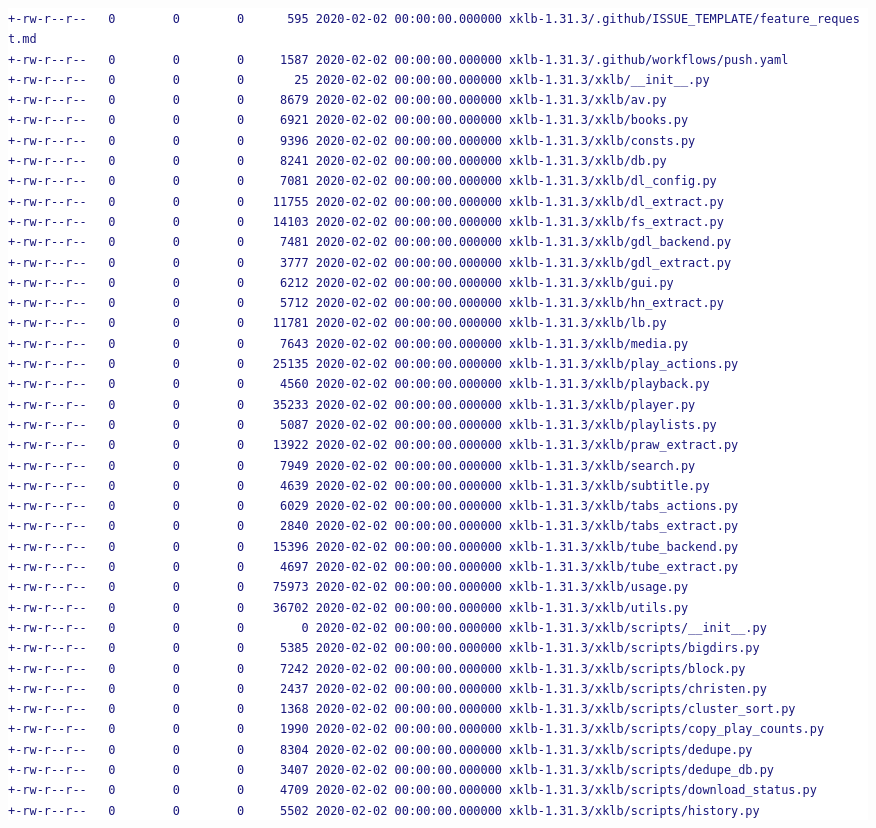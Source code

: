 ```diff
+-rw-r--r--   0        0        0      595 2020-02-02 00:00:00.000000 xklb-1.31.3/.github/ISSUE_TEMPLATE/feature_request.md
+-rw-r--r--   0        0        0     1587 2020-02-02 00:00:00.000000 xklb-1.31.3/.github/workflows/push.yaml
+-rw-r--r--   0        0        0       25 2020-02-02 00:00:00.000000 xklb-1.31.3/xklb/__init__.py
+-rw-r--r--   0        0        0     8679 2020-02-02 00:00:00.000000 xklb-1.31.3/xklb/av.py
+-rw-r--r--   0        0        0     6921 2020-02-02 00:00:00.000000 xklb-1.31.3/xklb/books.py
+-rw-r--r--   0        0        0     9396 2020-02-02 00:00:00.000000 xklb-1.31.3/xklb/consts.py
+-rw-r--r--   0        0        0     8241 2020-02-02 00:00:00.000000 xklb-1.31.3/xklb/db.py
+-rw-r--r--   0        0        0     7081 2020-02-02 00:00:00.000000 xklb-1.31.3/xklb/dl_config.py
+-rw-r--r--   0        0        0    11755 2020-02-02 00:00:00.000000 xklb-1.31.3/xklb/dl_extract.py
+-rw-r--r--   0        0        0    14103 2020-02-02 00:00:00.000000 xklb-1.31.3/xklb/fs_extract.py
+-rw-r--r--   0        0        0     7481 2020-02-02 00:00:00.000000 xklb-1.31.3/xklb/gdl_backend.py
+-rw-r--r--   0        0        0     3777 2020-02-02 00:00:00.000000 xklb-1.31.3/xklb/gdl_extract.py
+-rw-r--r--   0        0        0     6212 2020-02-02 00:00:00.000000 xklb-1.31.3/xklb/gui.py
+-rw-r--r--   0        0        0     5712 2020-02-02 00:00:00.000000 xklb-1.31.3/xklb/hn_extract.py
+-rw-r--r--   0        0        0    11781 2020-02-02 00:00:00.000000 xklb-1.31.3/xklb/lb.py
+-rw-r--r--   0        0        0     7643 2020-02-02 00:00:00.000000 xklb-1.31.3/xklb/media.py
+-rw-r--r--   0        0        0    25135 2020-02-02 00:00:00.000000 xklb-1.31.3/xklb/play_actions.py
+-rw-r--r--   0        0        0     4560 2020-02-02 00:00:00.000000 xklb-1.31.3/xklb/playback.py
+-rw-r--r--   0        0        0    35233 2020-02-02 00:00:00.000000 xklb-1.31.3/xklb/player.py
+-rw-r--r--   0        0        0     5087 2020-02-02 00:00:00.000000 xklb-1.31.3/xklb/playlists.py
+-rw-r--r--   0        0        0    13922 2020-02-02 00:00:00.000000 xklb-1.31.3/xklb/praw_extract.py
+-rw-r--r--   0        0        0     7949 2020-02-02 00:00:00.000000 xklb-1.31.3/xklb/search.py
+-rw-r--r--   0        0        0     4639 2020-02-02 00:00:00.000000 xklb-1.31.3/xklb/subtitle.py
+-rw-r--r--   0        0        0     6029 2020-02-02 00:00:00.000000 xklb-1.31.3/xklb/tabs_actions.py
+-rw-r--r--   0        0        0     2840 2020-02-02 00:00:00.000000 xklb-1.31.3/xklb/tabs_extract.py
+-rw-r--r--   0        0        0    15396 2020-02-02 00:00:00.000000 xklb-1.31.3/xklb/tube_backend.py
+-rw-r--r--   0        0        0     4697 2020-02-02 00:00:00.000000 xklb-1.31.3/xklb/tube_extract.py
+-rw-r--r--   0        0        0    75973 2020-02-02 00:00:00.000000 xklb-1.31.3/xklb/usage.py
+-rw-r--r--   0        0        0    36702 2020-02-02 00:00:00.000000 xklb-1.31.3/xklb/utils.py
+-rw-r--r--   0        0        0        0 2020-02-02 00:00:00.000000 xklb-1.31.3/xklb/scripts/__init__.py
+-rw-r--r--   0        0        0     5385 2020-02-02 00:00:00.000000 xklb-1.31.3/xklb/scripts/bigdirs.py
+-rw-r--r--   0        0        0     7242 2020-02-02 00:00:00.000000 xklb-1.31.3/xklb/scripts/block.py
+-rw-r--r--   0        0        0     2437 2020-02-02 00:00:00.000000 xklb-1.31.3/xklb/scripts/christen.py
+-rw-r--r--   0        0        0     1368 2020-02-02 00:00:00.000000 xklb-1.31.3/xklb/scripts/cluster_sort.py
+-rw-r--r--   0        0        0     1990 2020-02-02 00:00:00.000000 xklb-1.31.3/xklb/scripts/copy_play_counts.py
+-rw-r--r--   0        0        0     8304 2020-02-02 00:00:00.000000 xklb-1.31.3/xklb/scripts/dedupe.py
+-rw-r--r--   0        0        0     3407 2020-02-02 00:00:00.000000 xklb-1.31.3/xklb/scripts/dedupe_db.py
+-rw-r--r--   0        0        0     4709 2020-02-02 00:00:00.000000 xklb-1.31.3/xklb/scripts/download_status.py
+-rw-r--r--   0        0        0     5502 2020-02-02 00:00:00.000000 xklb-1.31.3/xklb/scripts/history.py
```